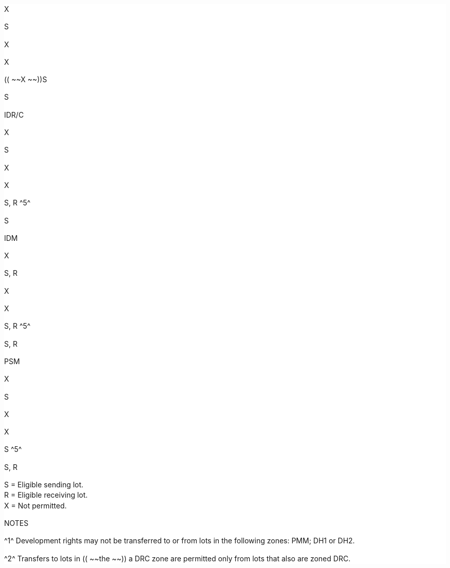X  
  
S  
  
X  
  
X  
  
(( ~~X ~~))S  
  
S  
  
IDR/C  
  
X  
  
S  
  
X  
  
X  
  
S, R ^5^  
  
S  
  
IDM  
  
X  
  
S, R  
  
X  
  
X  
  
S, R ^5^  
  
S, R  
  
PSM  
  
X  
  
S  
  
X  
  
X  
  
S ^5^  
  
S, R  
  
S = Eligible sending lot.   
 R = Eligible receiving lot.   
 X = Not permitted.  
  
NOTES  
  
^1^ Development rights may not be transferred to or from lots in the following zones: PMM; DH1 or DH2.  
  
^2^ Transfers to lots in (( ~~the ~~)) a DRC zone are permitted only from lots that also are zoned DRC.  
  